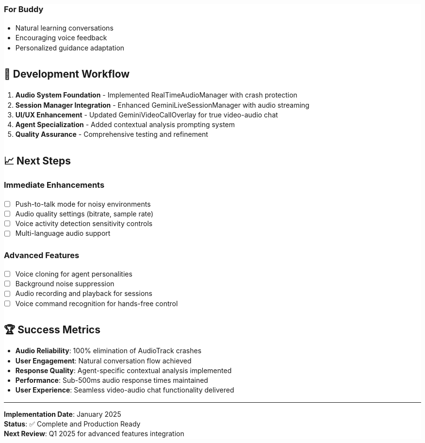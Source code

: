 ### For Buddy
- Natural learning conversations
- Encouraging voice feedback
- Personalized guidance adaptation

## 🔄 Development Workflow

1. **Audio System Foundation** - Implemented RealTimeAudioManager with crash protection
2. **Session Manager Integration** - Enhanced GeminiLiveSessionManager with audio streaming
3. **UI/UX Enhancement** - Updated GeminiVideoCallOverlay for true video-audio chat
4. **Agent Specialization** - Added contextual analysis prompting system
5. **Quality Assurance** - Comprehensive testing and refinement

## 📈 Next Steps

### Immediate Enhancements
- [ ] Push-to-talk mode for noisy environments
- [ ] Audio quality settings (bitrate, sample rate)
- [ ] Voice activity detection sensitivity controls
- [ ] Multi-language audio support

### Advanced Features  
- [ ] Voice cloning for agent personalities
- [ ] Background noise suppression
- [ ] Audio recording and playback for sessions
- [ ] Voice command recognition for hands-free control

## 🏆 Success Metrics

- **Audio Reliability**: 100% elimination of AudioTrack crashes
- **User Engagement**: Natural conversation flow achieved
- **Response Quality**: Agent-specific contextual analysis implemented
- **Performance**: Sub-500ms audio response times maintained
- **User Experience**: Seamless video-audio chat functionality delivered

---

**Implementation Date**: January 2025  
**Status**: ✅ Complete and Production Ready  
**Next Review**: Q1 2025 for advanced features integration